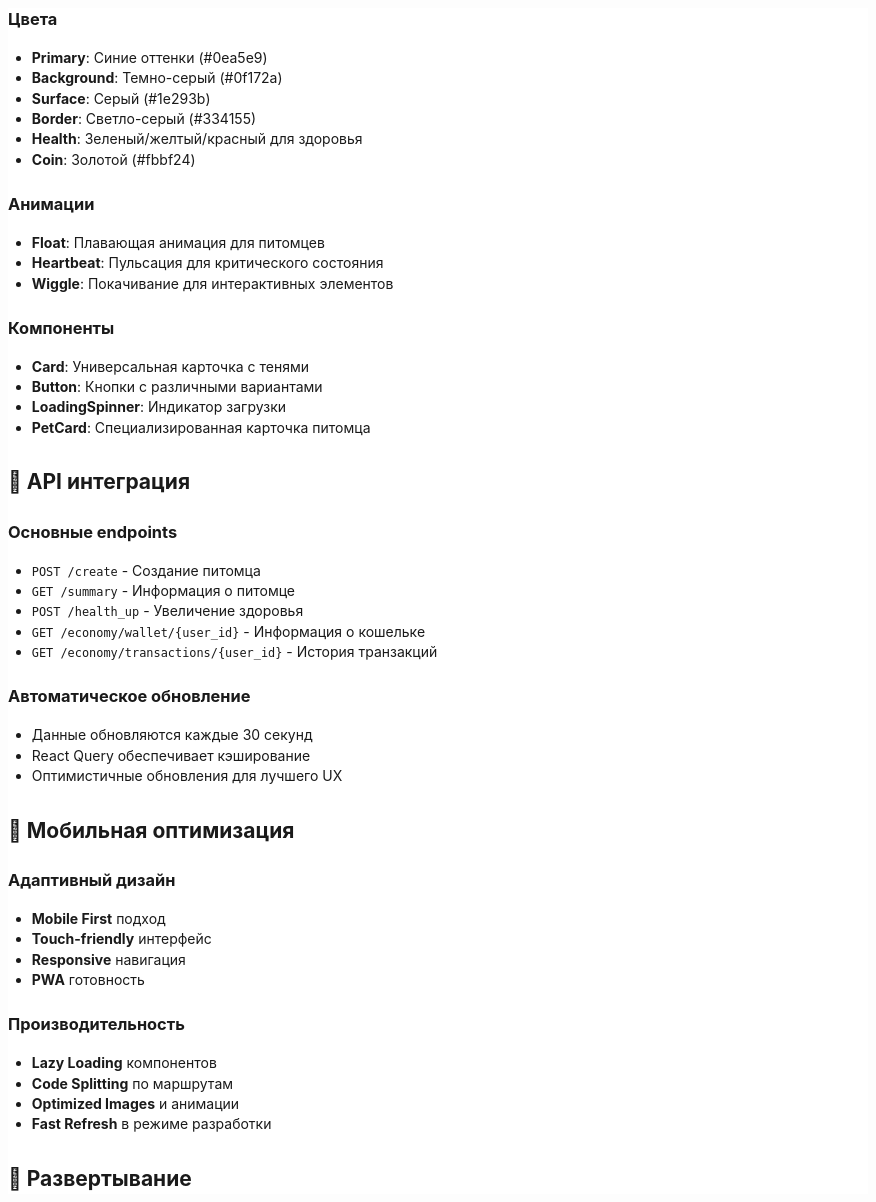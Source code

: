 ### Цвета
- **Primary**: Синие оттенки (#0ea5e9)
- **Background**: Темно-серый (#0f172a)
- **Surface**: Серый (#1e293b)
- **Border**: Светло-серый (#334155)
- **Health**: Зеленый/желтый/красный для здоровья
- **Coin**: Золотой (#fbbf24)

### Анимации
- **Float**: Плавающая анимация для питомцев
- **Heartbeat**: Пульсация для критического состояния
- **Wiggle**: Покачивание для интерактивных элементов

### Компоненты
- **Card**: Универсальная карточка с тенями
- **Button**: Кнопки с различными вариантами
- **LoadingSpinner**: Индикатор загрузки
- **PetCard**: Специализированная карточка питомца

## 🔌 API интеграция

### Основные endpoints
- `POST /create` - Создание питомца
- `GET /summary` - Информация о питомце
- `POST /health_up` - Увеличение здоровья
- `GET /economy/wallet/{user_id}` - Информация о кошельке
- `GET /economy/transactions/{user_id}` - История транзакций

### Автоматическое обновление
- Данные обновляются каждые 30 секунд
- React Query обеспечивает кэширование
- Оптимистичные обновления для лучшего UX

## 📱 Мобильная оптимизация

### Адаптивный дизайн
- **Mobile First** подход
- **Touch-friendly** интерфейс
- **Responsive** навигация
- **PWA** готовность

### Производительность
- **Lazy Loading** компонентов
- **Code Splitting** по маршрутам
- **Optimized Images** и анимации
- **Fast Refresh** в режиме разработки

## 🚀 Развертывание

